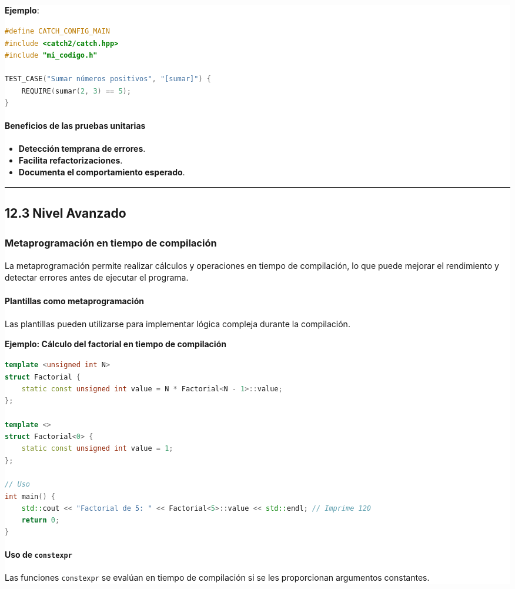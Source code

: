   **Ejemplo**:

  ```cpp
  #define CATCH_CONFIG_MAIN
  #include <catch2/catch.hpp>
  #include "mi_codigo.h"

  TEST_CASE("Sumar números positivos", "[sumar]") {
      REQUIRE(sumar(2, 3) == 5);
  }
  ```

#### Beneficios de las pruebas unitarias

- **Detección temprana de errores**.
- **Facilita refactorizaciones**.
- **Documenta el comportamiento esperado**.

---

## 12.3 Nivel Avanzado

### Metaprogramación en tiempo de compilación

La metaprogramación permite realizar cálculos y operaciones en tiempo de compilación, lo que puede mejorar el rendimiento y detectar errores antes de ejecutar el programa.

#### Plantillas como metaprogramación

Las plantillas pueden utilizarse para implementar lógica compleja durante la compilación.

**Ejemplo: Cálculo del factorial en tiempo de compilación**

```cpp
template <unsigned int N>
struct Factorial {
    static const unsigned int value = N * Factorial<N - 1>::value;
};

template <>
struct Factorial<0> {
    static const unsigned int value = 1;
};

// Uso
int main() {
    std::cout << "Factorial de 5: " << Factorial<5>::value << std::endl; // Imprime 120
    return 0;
}
```

#### Uso de `constexpr`

Las funciones `constexpr` se evalúan en tiempo de compilación si se les proporcionan argumentos constantes.
